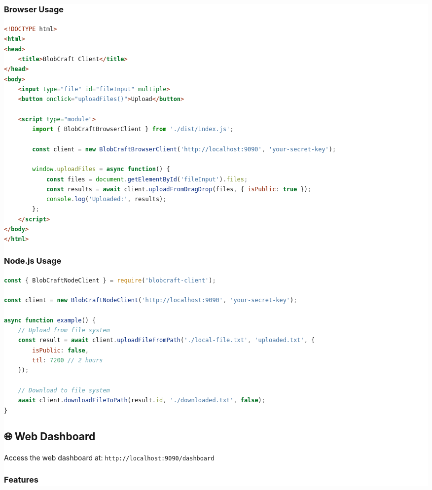 ### Browser Usage

```html
<!DOCTYPE html>
<html>
<head>
    <title>BlobCraft Client</title>
</head>
<body>
    <input type="file" id="fileInput" multiple>
    <button onclick="uploadFiles()">Upload</button>

    <script type="module">
        import { BlobCraftBrowserClient } from './dist/index.js';
        
        const client = new BlobCraftBrowserClient('http://localhost:9090', 'your-secret-key');
        
        window.uploadFiles = async function() {
            const files = document.getElementById('fileInput').files;
            const results = await client.uploadFromDragDrop(files, { isPublic: true });
            console.log('Uploaded:', results);
        };
    </script>
</body>
</html>
```

### Node.js Usage

```javascript
const { BlobCraftNodeClient } = require('blobcraft-client');

const client = new BlobCraftNodeClient('http://localhost:9090', 'your-secret-key');

async function example() {
    // Upload from file system
    const result = await client.uploadFileFromPath('./local-file.txt', 'uploaded.txt', {
        isPublic: false,
        ttl: 7200 // 2 hours
    });
    
    // Download to file system
    await client.downloadFileToPath(result.id, './downloaded.txt', false);
}
```

## 🌐 Web Dashboard

Access the web dashboard at: `http://localhost:9090/dashboard`

### Features
